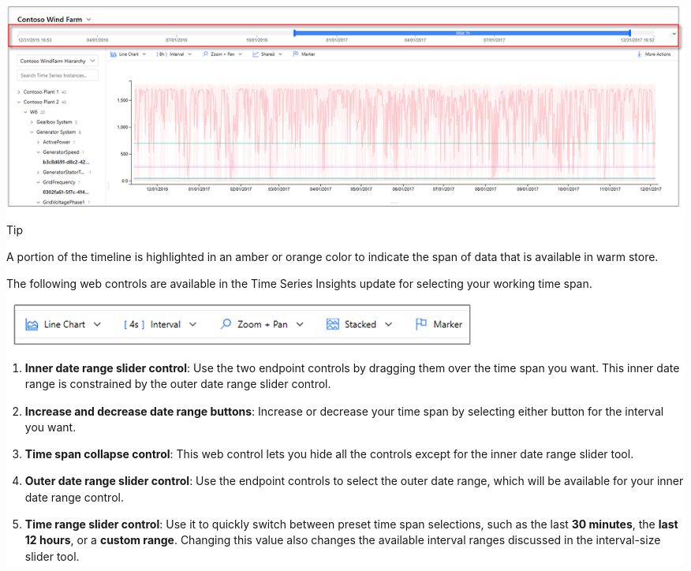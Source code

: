   [![Time selection panel](media/v2-update-explorer/tsi-preview-explorer-timeline-element.png)](media/v2-update-explorer/tsi-preview-explorer-timeline-element.png#lightbox)

> [!TIP]
> A portion of the timeline is highlighted in an amber or orange color to indicate the span of data that is available in warm store.

The following web controls are available in the Time Series Insights update for selecting your working time span. 

  [![Exploration well control](media/v2-update-explorer/exploration-well-control.png)](media/v2-update-explorer/exploration-well-control.png#lightbox)

1. **Inner date range slider control**: Use the two endpoint controls by dragging them over the time span you want. This inner date range is constrained by the outer date range slider control.

1. **Increase and decrease date range buttons**: Increase or decrease your time span by selecting either button for the interval you want.

1. **Time span collapse control**: This web control lets you hide all the controls except for the inner date range slider tool.

1. **Outer date range slider control**: Use the endpoint controls to select the outer date range, which will be available for your inner date range control.

1. **Time range slider control**: Use it to quickly switch between preset time span selections, such as the last **30 minutes**, the **last 12 hours**, or a **custom range**. Changing this value also changes the available interval ranges discussed in the interval-size slider tool.
